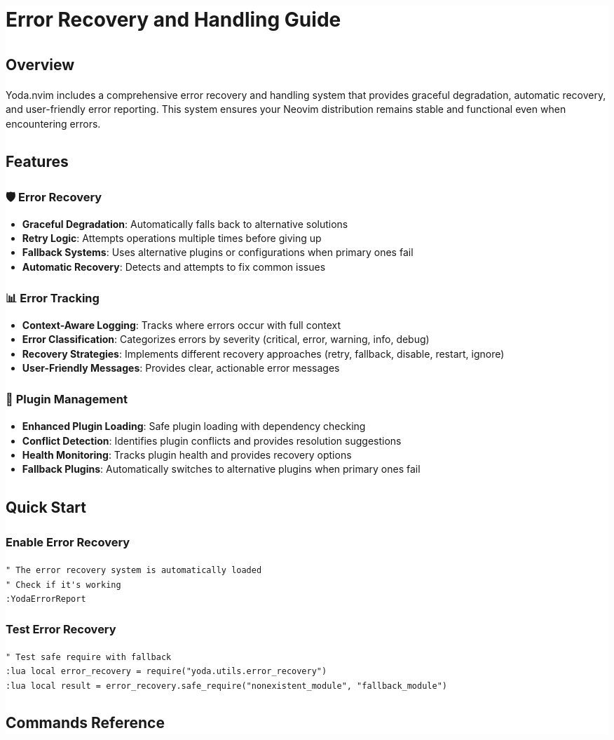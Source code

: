# Error Recovery and Handling Guide

## Overview

Yoda.nvim includes a comprehensive error recovery and handling system that provides graceful degradation, automatic recovery, and user-friendly error reporting. This system ensures your Neovim distribution remains stable and functional even when encountering errors.

## Features

### 🛡️ **Error Recovery**
- **Graceful Degradation**: Automatically falls back to alternative solutions
- **Retry Logic**: Attempts operations multiple times before giving up
- **Fallback Systems**: Uses alternative plugins or configurations when primary ones fail
- **Automatic Recovery**: Detects and attempts to fix common issues

### 📊 **Error Tracking**
- **Context-Aware Logging**: Tracks where errors occur with full context
- **Error Classification**: Categorizes errors by severity (critical, error, warning, info, debug)
- **Recovery Strategies**: Implements different recovery approaches (retry, fallback, disable, restart, ignore)
- **User-Friendly Messages**: Provides clear, actionable error messages

### 🔧 **Plugin Management**
- **Enhanced Plugin Loading**: Safe plugin loading with dependency checking
- **Conflict Detection**: Identifies plugin conflicts and provides resolution suggestions
- **Health Monitoring**: Tracks plugin health and provides recovery options
- **Fallback Plugins**: Automatically switches to alternative plugins when primary ones fail

## Quick Start

### Enable Error Recovery

```vim
" The error recovery system is automatically loaded
" Check if it's working
:YodaErrorReport
```

### Test Error Recovery

```vim
" Test safe require with fallback
:lua local error_recovery = require("yoda.utils.error_recovery")
:lua local result = error_recovery.safe_require("nonexistent_module", "fallback_module")
```

## Commands Reference
